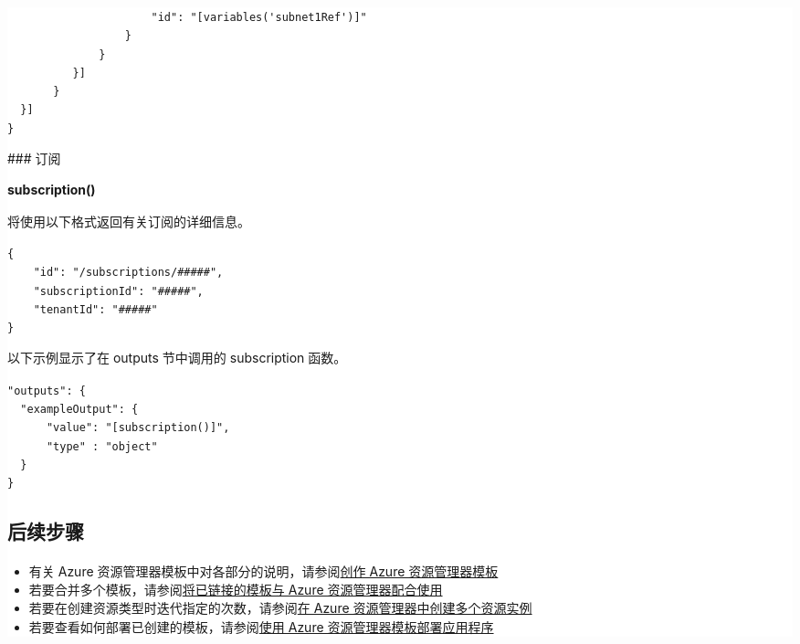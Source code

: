                           "id": "[variables('subnet1Ref')]"
                      }
                  }
              }]
           }
      }]
    }

<a id="subscription" />
### 订阅

**subscription()**

将使用以下格式返回有关订阅的详细信息。

    {
        "id": "/subscriptions/#####",
        "subscriptionId": "#####",
        "tenantId": "#####"
    }

以下示例显示了在 outputs 节中调用的 subscription 函数。

    "outputs": { 
      "exampleOutput": { 
          "value": "[subscription()]", 
          "type" : "object" 
      } 
    } 


## 后续步骤
- 有关 Azure 资源管理器模板中对各部分的说明，请参阅[创作 Azure 资源管理器模板](/documentation/articles/resource-group-authoring-templates/)
- 若要合并多个模板，请参阅[将已链接的模板与 Azure 资源管理器配合使用](/documentation/articles/resource-group-linked-templates/)
- 若要在创建资源类型时迭代指定的次数，请参阅[在 Azure 资源管理器中创建多个资源实例](/documentation/articles/resource-group-create-multiple/)
- 若要查看如何部署已创建的模板，请参阅[使用 Azure 资源管理器模板部署应用程序](/documentation/articles/resource-group-template-deploy/)

